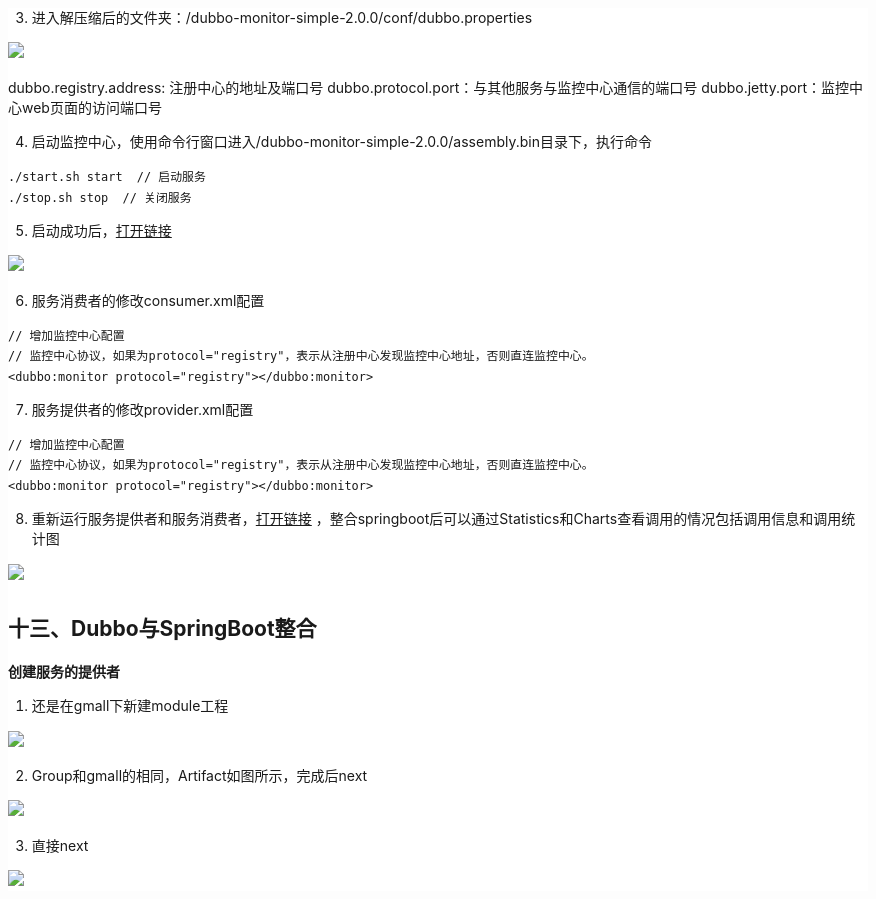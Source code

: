 
3. 进入解压缩后的文件夹：/dubbo-monitor-simple-2.0.0/conf/dubbo.properties

![](https://upload-images.jianshu.io/upload_images/2765653-05cdcec636b3b7d4.png?imageMogr2/auto-orient/strip%7CimageView2/2/w/1240)

dubbo.registry.address: 注册中心的地址及端口号
dubbo.protocol.port：与其他服务与监控中心通信的端口号
dubbo.jetty.port：监控中心web页面的访问端口号

4. 启动监控中心，使用命令行窗口进入/dubbo-monitor-simple-2.0.0/assembly.bin目录下，执行命令

```
./start.sh start  // 启动服务
./stop.sh stop  // 关闭服务
```

5. 启动成功后，[打开链接](http://localhost:8080/)

![](https://upload-images.jianshu.io/upload_images/2765653-bd8bb8fc27be5c12.png?imageMogr2/auto-orient/strip%7CimageView2/2/w/1240)

6. 服务消费者的修改consumer.xml配置

```
// 增加监控中心配置
// 监控中心协议，如果为protocol="registry"，表示从注册中心发现监控中心地址，否则直连监控中心。
<dubbo:monitor protocol="registry"></dubbo:monitor>
```

7. 服务提供者的修改provider.xml配置
```
// 增加监控中心配置
// 监控中心协议，如果为protocol="registry"，表示从注册中心发现监控中心地址，否则直连监控中心。
<dubbo:monitor protocol="registry"></dubbo:monitor>
```

8. 重新运行服务提供者和服务消费者，[打开链接](http://localhost:8080/) ，整合springboot后可以通过Statistics和Charts查看调用的情况包括调用信息和调用统计图

![](https://upload-images.jianshu.io/upload_images/2765653-8f0e65c41742e470.png?imageMogr2/auto-orient/strip%7CimageView2/2/w/1240)


## 十三、Dubbo与SpringBoot整合

**创建服务的提供者**

1. 还是在gmall下新建module工程

![](https://upload-images.jianshu.io/upload_images/2765653-6d1e9348ec408b7d.png?imageMogr2/auto-orient/strip%7CimageView2/2/w/1240)

2. Group和gmall的相同，Artifact如图所示，完成后next

![](https://upload-images.jianshu.io/upload_images/2765653-9d90dbbde22b28b6.png?imageMogr2/auto-orient/strip%7CimageView2/2/w/1240)


3. 直接next

![](https://upload-images.jianshu.io/upload_images/2765653-4d352d55f2ef756d.png?imageMogr2/auto-orient/strip%7CimageView2/2/w/1240)
